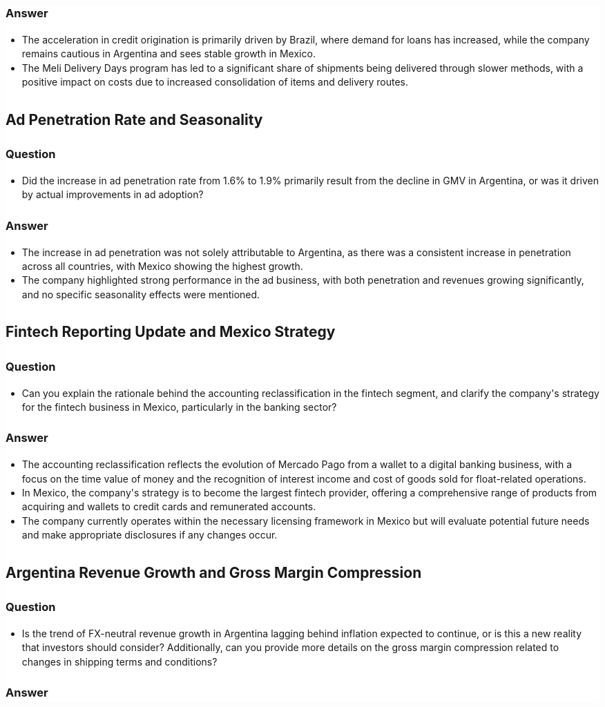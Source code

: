 ### Answer

- The acceleration in credit origination is primarily driven by Brazil, where demand for loans has increased, while the company remains cautious in Argentina and sees stable growth in Mexico. 
- The Meli Delivery Days program has led to a significant share of shipments being delivered through slower methods, with a positive impact on costs due to increased consolidation of items and delivery routes. 

## Ad Penetration Rate and Seasonality

### Question

- Did the increase in ad penetration rate from 1.6% to 1.9% primarily result from the decline in GMV in Argentina, or was it driven by actual improvements in ad adoption? 

### Answer

- The increase in ad penetration was not solely attributable to Argentina, as there was a consistent increase in penetration across all countries, with Mexico showing the highest growth. 
- The company highlighted strong performance in the ad business, with both penetration and revenues growing significantly, and no specific seasonality effects were mentioned. 

## Fintech Reporting Update and Mexico Strategy

### Question

- Can you explain the rationale behind the accounting reclassification in the fintech segment, and clarify the company's strategy for the fintech business in Mexico, particularly in the banking sector? 

### Answer

- The accounting reclassification reflects the evolution of Mercado Pago from a wallet to a digital banking business, with a focus on the time value of money and the recognition of interest income and cost of goods sold for float-related operations. 
- In Mexico, the company's strategy is to become the largest fintech provider, offering a comprehensive range of products from acquiring and wallets to credit cards and remunerated accounts. 
- The company currently operates within the necessary licensing framework in Mexico but will evaluate potential future needs and make appropriate disclosures if any changes occur. 

## Argentina Revenue Growth and Gross Margin Compression

### Question

- Is the trend of FX-neutral revenue growth in Argentina lagging behind inflation expected to continue, or is this a new reality that investors should consider? Additionally, can you provide more details on the gross margin compression related to changes in shipping terms and conditions? 

### Answer

